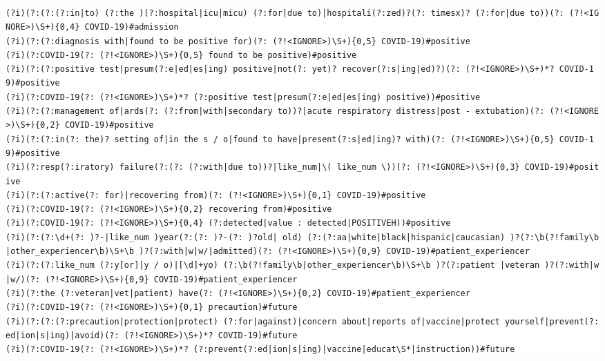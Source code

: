     (?i)(?:(?:(?:in|to) (?:the )(?:hospital|icu|micu) (?:for|due to)|hospitali(?:zed)?(?: timesx)? (?:for|due to))(?: (?!<IGNORE>)\S+){0,4} COVID-19)#admission
    (?i)(?:(?:diagnosis with|found to be positive for)(?: (?!<IGNORE>)\S+){0,5} COVID-19)#positive
    (?i)(?:COVID-19(?: (?!<IGNORE>)\S+){0,5} found to be positive)#positive
    (?i)(?:(?:positive test|presum(?:e|ed|es|ing) positive|not(?: yet)? recover(?:s|ing|ed)?)(?: (?!<IGNORE>)\S+)*? COVID-19)#positive
    (?i)(?:COVID-19(?: (?!<IGNORE>)\S+)*? (?:positive test|presum(?:e|ed|es|ing) positive))#positive
    (?i)(?:(?:management of|ards(?: (?:from|with|secondary to))?|acute respiratory distress|post - extubation)(?: (?!<IGNORE>)\S+){0,2} COVID-19)#positive
    (?i)(?:(?:in(?: the)? setting of|in the s / o|found to have|present(?:s|ed|ing)? with)(?: (?!<IGNORE>)\S+){0,5} COVID-19)#positive
    (?i)(?:resp(?:iratory) failure(?:(?: (?:with|due to))?|like_num|\( like_num \))(?: (?!<IGNORE>)\S+){0,3} COVID-19)#positive
    (?i)(?:(?:active(?: for)|recovering from)(?: (?!<IGNORE>)\S+){0,1} COVID-19)#positive
    (?i)(?:COVID-19(?: (?!<IGNORE>)\S+){0,2} recovering from)#positive
    (?i)(?:COVID-19(?: (?!<IGNORE>)\S+){0,4} (?:detected|value : detected|POSITIVEH))#positive
    (?i)(?:(?:\d+(?: )?-|like_num )year(?:(?: )?-(?: )?old| old) (?:(?:aa|white|black|hispanic|caucasian) )?(?:\b(?!family\b|other_experiencer\b)\S+\b )?(?:with|w|w/|admitted)(?: (?!<IGNORE>)\S+){0,9} COVID-19)#patient_experiencer
    (?i)(?:(?:like_num (?:y[or]|y / o)|[\d]+yo) (?:\b(?!family\b|other_experiencer\b)\S+\b )?(?:patient |veteran )?(?:with|w|w/)(?: (?!<IGNORE>)\S+){0,9} COVID-19)#patient_experiencer
    (?i)(?:the (?:veteran|vet|patient) have(?: (?!<IGNORE>)\S+){0,2} COVID-19)#patient_experiencer
    (?i)(?:COVID-19(?: (?!<IGNORE>)\S+){0,1} precaution)#future
    (?i)(?:(?:(?:precaution|protection|protect) (?:for|against)|concern about|reports of|vaccine|protect yourself|prevent(?:ed|ion|s|ing)|avoid)(?: (?!<IGNORE>)\S+)*? COVID-19)#future
    (?i)(?:COVID-19(?: (?!<IGNORE>)\S+)*? (?:prevent(?:ed|ion|s|ing)|vaccine|educat\S*|instruction))#future
